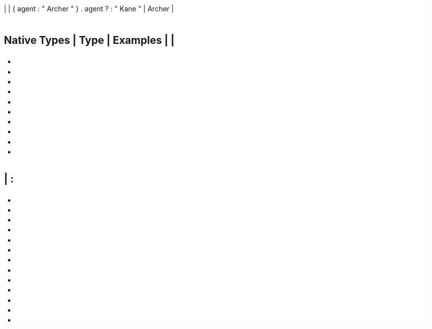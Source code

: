 |
|
{
agent
:
"
Archer
"
}
.
agent
?
:
"
Kane
"
|
Archer
|
#
#
#
Native
Types
|
Type
|
Examples
|
|
-
-
-
-
-
-
-
-
-
-
-
|
:
-
-
-
-
-
-
-
-
-
-
-
-
-
-